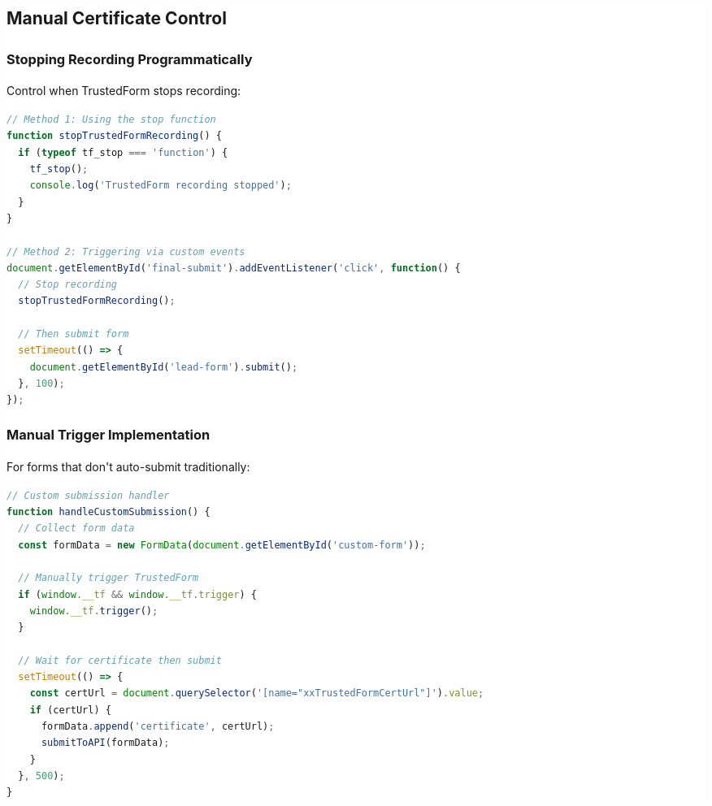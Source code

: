 ## Manual Certificate Control

### Stopping Recording Programmatically

Control when TrustedForm stops recording:

```javascript
// Method 1: Using the stop function
function stopTrustedFormRecording() {
  if (typeof tf_stop === 'function') {
    tf_stop();
    console.log('TrustedForm recording stopped');
  }
}

// Method 2: Triggering via custom events
document.getElementById('final-submit').addEventListener('click', function() {
  // Stop recording
  stopTrustedFormRecording();
  
  // Then submit form
  setTimeout(() => {
    document.getElementById('lead-form').submit();
  }, 100);
});
```

### Manual Trigger Implementation

For forms that don't auto-submit traditionally:

```javascript
// Custom submission handler
function handleCustomSubmission() {
  // Collect form data
  const formData = new FormData(document.getElementById('custom-form'));
  
  // Manually trigger TrustedForm
  if (window.__tf && window.__tf.trigger) {
    window.__tf.trigger();
  }
  
  // Wait for certificate then submit
  setTimeout(() => {
    const certUrl = document.querySelector('[name="xxTrustedFormCertUrl"]').value;
    if (certUrl) {
      formData.append('certificate', certUrl);
      submitToAPI(formData);
    }
  }, 500);
}
```

